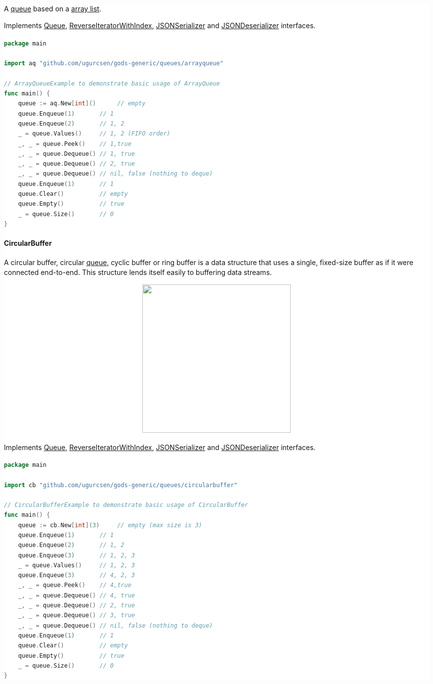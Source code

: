 A [queue](#queues) based on a [array list](#arraylist).

Implements [Queue](#queues), [ReverseIteratorWithIndex](#iteratorwithindex), [JSONSerializer](#jsonserializer) and [JSONDeserializer](#jsondeserializer) interfaces.

```go
package main

import aq "github.com/ugurcsen/gods-generic/queues/arrayqueue"

// ArrayQueueExample to demonstrate basic usage of ArrayQueue
func main() {
    queue := aq.New[int]()      // empty
    queue.Enqueue(1)       // 1
    queue.Enqueue(2)       // 1, 2
    _ = queue.Values()     // 1, 2 (FIFO order)
    _, _ = queue.Peek()    // 1,true
    _, _ = queue.Dequeue() // 1, true
    _, _ = queue.Dequeue() // 2, true
    _, _ = queue.Dequeue() // nil, false (nothing to deque)
    queue.Enqueue(1)       // 1
    queue.Clear()          // empty
    queue.Empty()          // true
    _ = queue.Size()       // 0
}
```

#### CircularBuffer

A circular buffer, circular [queue](#queues), cyclic buffer or ring buffer is a data structure that uses a single, fixed-size buffer as if it were connected end-to-end. This structure lends itself easily to buffering data streams.

<p align="center"><img src="https://upload.wikimedia.org/wikipedia/commons/thumb/f/fd/Circular_Buffer_Animation.gif/400px-Circular_Buffer_Animation.gif" width="300px" height="300px" /></p>

Implements [Queue](#queues), [ReverseIteratorWithIndex](#iteratorwithindex), [JSONSerializer](#jsonserializer) and [JSONDeserializer](#jsondeserializer) interfaces.

```go
package main

import cb "github.com/ugurcsen/gods-generic/queues/circularbuffer"

// CircularBufferExample to demonstrate basic usage of CircularBuffer
func main() {
    queue := cb.New[int](3)     // empty (max size is 3)
    queue.Enqueue(1)       // 1
    queue.Enqueue(2)       // 1, 2
    queue.Enqueue(3)       // 1, 2, 3
    _ = queue.Values()     // 1, 2, 3
    queue.Enqueue(3)       // 4, 2, 3
    _, _ = queue.Peek()    // 4,true
    _, _ = queue.Dequeue() // 4, true
    _, _ = queue.Dequeue() // 2, true
    _, _ = queue.Dequeue() // 3, true
    _, _ = queue.Dequeue() // nil, false (nothing to deque)
    queue.Enqueue(1)       // 1
    queue.Clear()          // empty
    queue.Empty()          // true
    _ = queue.Size()       // 0
}
```

